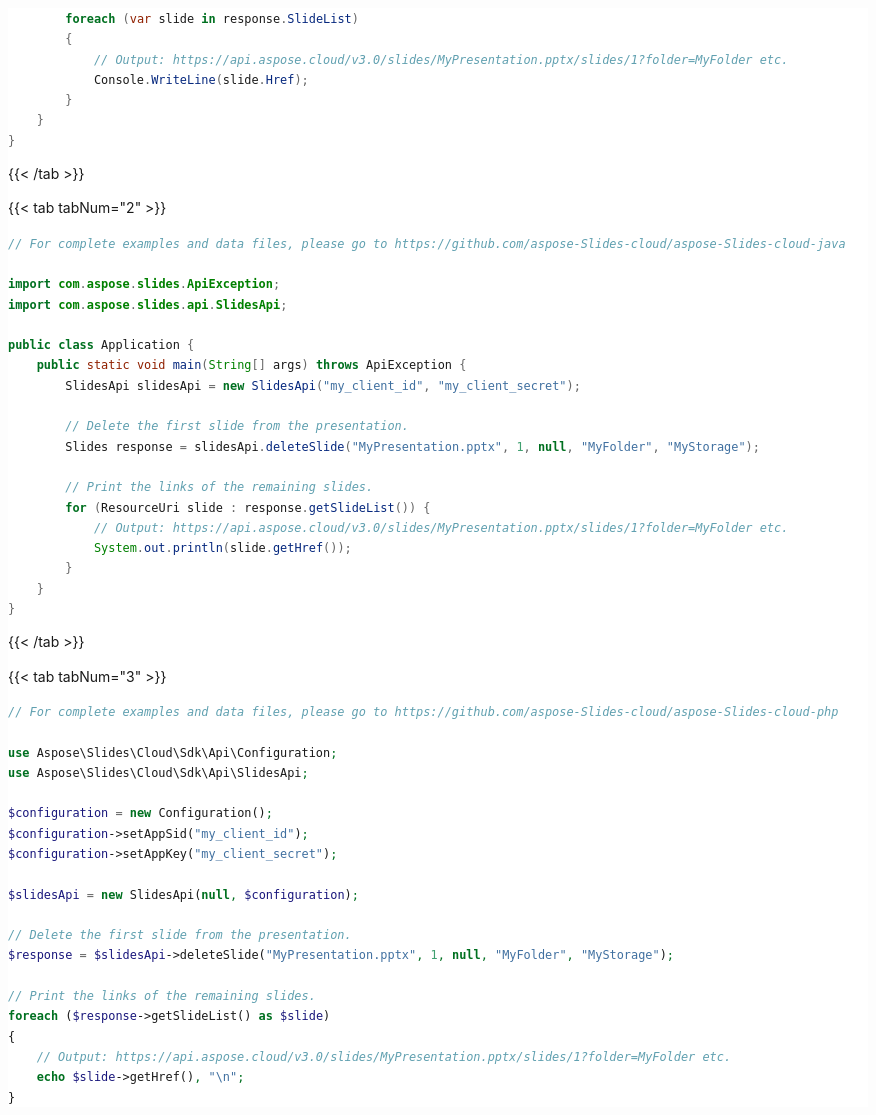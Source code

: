 ```csharp
        foreach (var slide in response.SlideList)
        {
            // Output: https://api.aspose.cloud/v3.0/slides/MyPresentation.pptx/slides/1?folder=MyFolder etc.
            Console.WriteLine(slide.Href);
        }
    }
}
```

{{< /tab >}}

{{< tab tabNum="2" >}}

```java
// For complete examples and data files, please go to https://github.com/aspose-Slides-cloud/aspose-Slides-cloud-java

import com.aspose.slides.ApiException;
import com.aspose.slides.api.SlidesApi;

public class Application {
    public static void main(String[] args) throws ApiException {
        SlidesApi slidesApi = new SlidesApi("my_client_id", "my_client_secret");

        // Delete the first slide from the presentation.
        Slides response = slidesApi.deleteSlide("MyPresentation.pptx", 1, null, "MyFolder", "MyStorage");

        // Print the links of the remaining slides.
        for (ResourceUri slide : response.getSlideList()) {
            // Output: https://api.aspose.cloud/v3.0/slides/MyPresentation.pptx/slides/1?folder=MyFolder etc.
            System.out.println(slide.getHref());
        }
    }
}
```

{{< /tab >}}

{{< tab tabNum="3" >}}

```php
// For complete examples and data files, please go to https://github.com/aspose-Slides-cloud/aspose-Slides-cloud-php

use Aspose\Slides\Cloud\Sdk\Api\Configuration;
use Aspose\Slides\Cloud\Sdk\Api\SlidesApi;

$configuration = new Configuration();
$configuration->setAppSid("my_client_id");
$configuration->setAppKey("my_client_secret");

$slidesApi = new SlidesApi(null, $configuration);

// Delete the first slide from the presentation.
$response = $slidesApi->deleteSlide("MyPresentation.pptx", 1, null, "MyFolder", "MyStorage");

// Print the links of the remaining slides.
foreach ($response->getSlideList() as $slide)
{
    // Output: https://api.aspose.cloud/v3.0/slides/MyPresentation.pptx/slides/1?folder=MyFolder etc.
    echo $slide->getHref(), "\n";
}
```